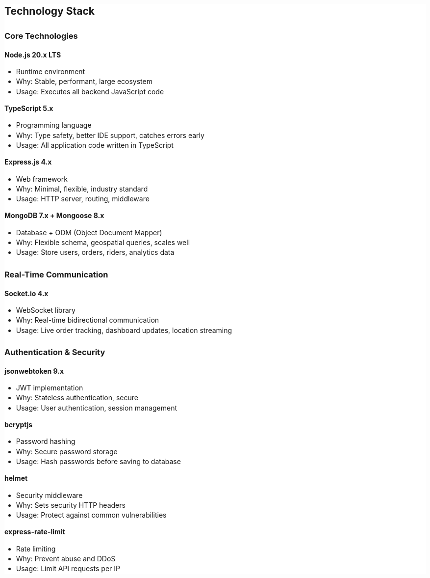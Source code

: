 
## Technology Stack

### Core Technologies

**Node.js 20.x LTS**
- Runtime environment
- Why: Stable, performant, large ecosystem
- Usage: Executes all backend JavaScript code

**TypeScript 5.x**
- Programming language
- Why: Type safety, better IDE support, catches errors early
- Usage: All application code written in TypeScript

**Express.js 4.x**
- Web framework
- Why: Minimal, flexible, industry standard
- Usage: HTTP server, routing, middleware

**MongoDB 7.x + Mongoose 8.x**
- Database + ODM (Object Document Mapper)
- Why: Flexible schema, geospatial queries, scales well
- Usage: Store users, orders, riders, analytics data

### Real-Time Communication

**Socket.io 4.x**
- WebSocket library
- Why: Real-time bidirectional communication
- Usage: Live order tracking, dashboard updates, location streaming

### Authentication & Security

**jsonwebtoken 9.x**
- JWT implementation
- Why: Stateless authentication, secure
- Usage: User authentication, session management

**bcryptjs**
- Password hashing
- Why: Secure password storage
- Usage: Hash passwords before saving to database

**helmet**
- Security middleware
- Why: Sets security HTTP headers
- Usage: Protect against common vulnerabilities

**express-rate-limit**
- Rate limiting
- Why: Prevent abuse and DDoS
- Usage: Limit API requests per IP
